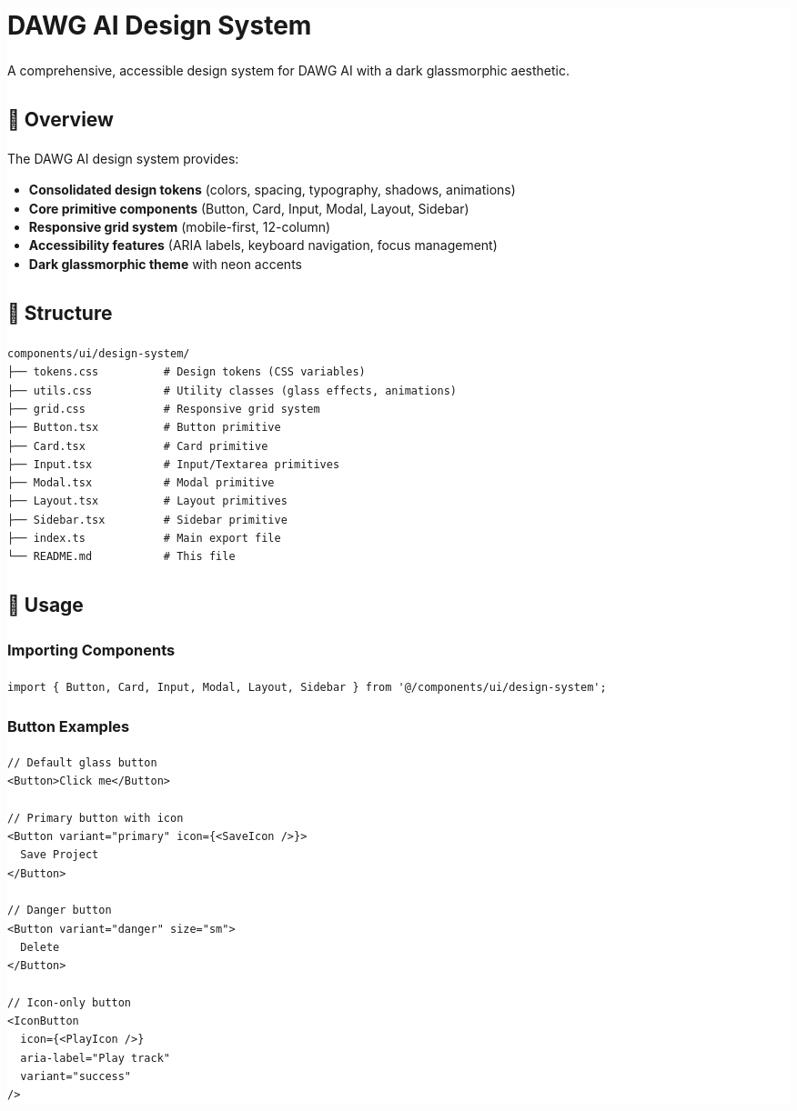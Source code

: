 # DAWG AI Design System

A comprehensive, accessible design system for DAWG AI with a dark glassmorphic aesthetic.

## 🎨 Overview

The DAWG AI design system provides:
- **Consolidated design tokens** (colors, spacing, typography, shadows, animations)
- **Core primitive components** (Button, Card, Input, Modal, Layout, Sidebar)
- **Responsive grid system** (mobile-first, 12-column)
- **Accessibility features** (ARIA labels, keyboard navigation, focus management)
- **Dark glassmorphic theme** with neon accents

## 📁 Structure

```
components/ui/design-system/
├── tokens.css          # Design tokens (CSS variables)
├── utils.css           # Utility classes (glass effects, animations)
├── grid.css            # Responsive grid system
├── Button.tsx          # Button primitive
├── Card.tsx            # Card primitive
├── Input.tsx           # Input/Textarea primitives
├── Modal.tsx           # Modal primitive
├── Layout.tsx          # Layout primitives
├── Sidebar.tsx         # Sidebar primitive
├── index.ts            # Main export file
└── README.md           # This file
```

## 🚀 Usage

### Importing Components

```tsx
import { Button, Card, Input, Modal, Layout, Sidebar } from '@/components/ui/design-system';
```

### Button Examples

```tsx
// Default glass button
<Button>Click me</Button>

// Primary button with icon
<Button variant="primary" icon={<SaveIcon />}>
  Save Project
</Button>

// Danger button
<Button variant="danger" size="sm">
  Delete
</Button>

// Icon-only button
<IconButton
  icon={<PlayIcon />}
  aria-label="Play track"
  variant="success"
/>
```
